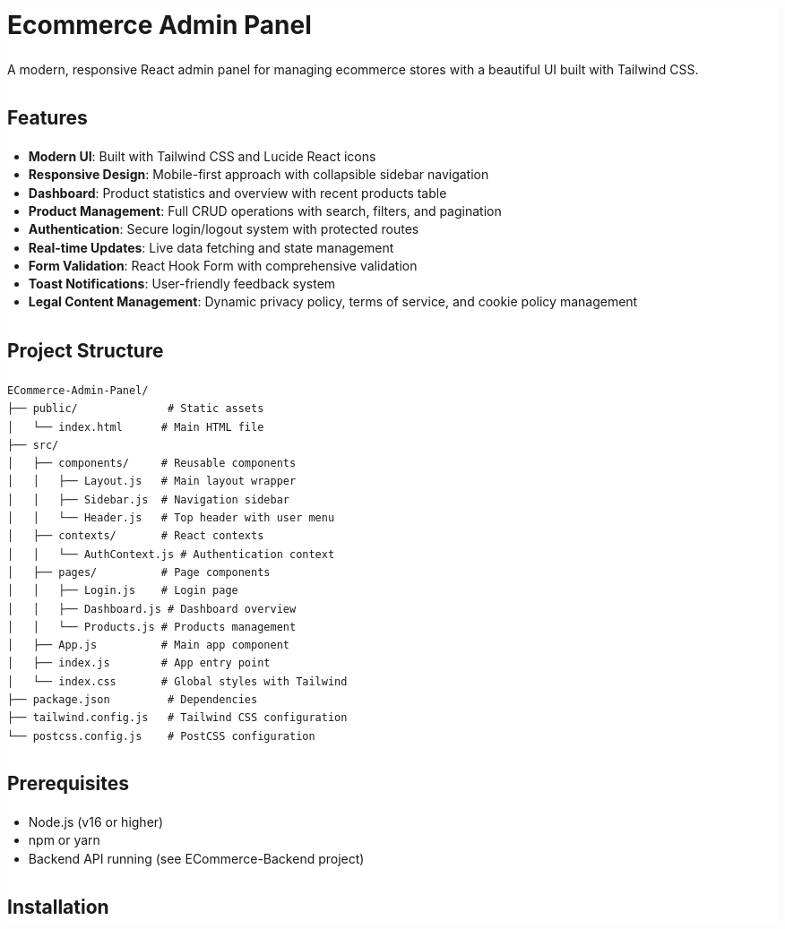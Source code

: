 # Ecommerce Admin Panel

A modern, responsive React admin panel for managing ecommerce stores with a beautiful UI built with Tailwind CSS.

## Features

- **Modern UI**: Built with Tailwind CSS and Lucide React icons
- **Responsive Design**: Mobile-first approach with collapsible sidebar navigation
- **Dashboard**: Product statistics and overview with recent products table
- **Product Management**: Full CRUD operations with search, filters, and pagination
- **Authentication**: Secure login/logout system with protected routes
- **Real-time Updates**: Live data fetching and state management
- **Form Validation**: React Hook Form with comprehensive validation
- **Toast Notifications**: User-friendly feedback system
- **Legal Content Management**: Dynamic privacy policy, terms of service, and cookie policy management

## Project Structure

```
ECommerce-Admin-Panel/
├── public/              # Static assets
│   └── index.html      # Main HTML file
├── src/
│   ├── components/     # Reusable components
│   │   ├── Layout.js   # Main layout wrapper
│   │   ├── Sidebar.js  # Navigation sidebar
│   │   └── Header.js   # Top header with user menu
│   ├── contexts/       # React contexts
│   │   └── AuthContext.js # Authentication context
│   ├── pages/          # Page components
│   │   ├── Login.js    # Login page
│   │   ├── Dashboard.js # Dashboard overview
│   │   └── Products.js # Products management
│   ├── App.js          # Main app component
│   ├── index.js        # App entry point
│   └── index.css       # Global styles with Tailwind
├── package.json         # Dependencies
├── tailwind.config.js   # Tailwind CSS configuration
└── postcss.config.js    # PostCSS configuration
```

## Prerequisites

- Node.js (v16 or higher)
- npm or yarn
- Backend API running (see ECommerce-Backend project)

## Installation
